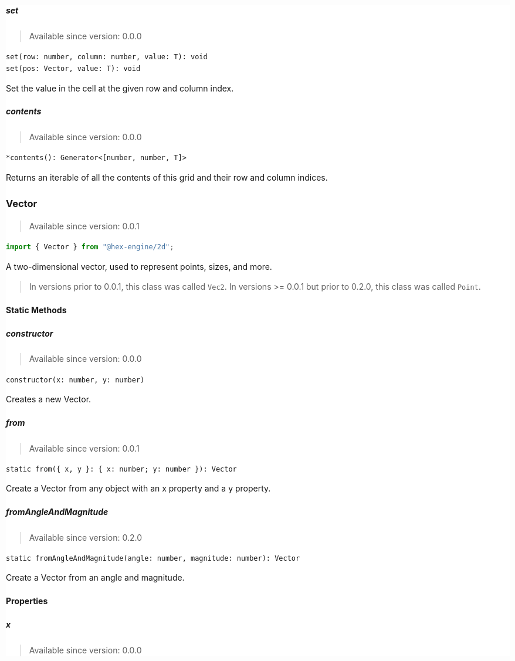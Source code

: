 ##### set

> Available since version: 0.0.0

`set(row: number, column: number, value: T): void` <br />
`set(pos: Vector, value: T): void`

Set the value in the cell at the given row and column index.

##### contents

> Available since version: 0.0.0

`*contents(): Generator<[number, number, T]>`

Returns an iterable of all the contents of this grid and their row and column indices.

### Vector

> Available since version: 0.0.1

```ts
import { Vector } from "@hex-engine/2d";
```

A two-dimensional vector, used to represent points, sizes, and more.

> In versions prior to 0.0.1, this class was called `Vec2`.
> In versions >= 0.0.1 but prior to 0.2.0, this class was called `Point`.

#### Static Methods

##### constructor

> Available since version: 0.0.0

`constructor(x: number, y: number)`

Creates a new Vector.

##### from

> Available since version: 0.0.1

`static from({ x, y }: { x: number; y: number }): Vector`

Create a Vector from any object with an x property and a y property.

##### fromAngleAndMagnitude

> Available since version: 0.2.0

`static fromAngleAndMagnitude(angle: number, magnitude: number): Vector`

Create a Vector from an angle and magnitude.

#### Properties

##### x

> Available since version: 0.0.0


[`@hex-engine/core`]: /docs/api-core
[`angle`]: #angle
[`circle`]: #circle
[`grid`]: #grid
[`point`]: #point
[`polygon`]: #polygon
[`transformmatrix`]: #transformmatrix
[`vector`]: #vector
